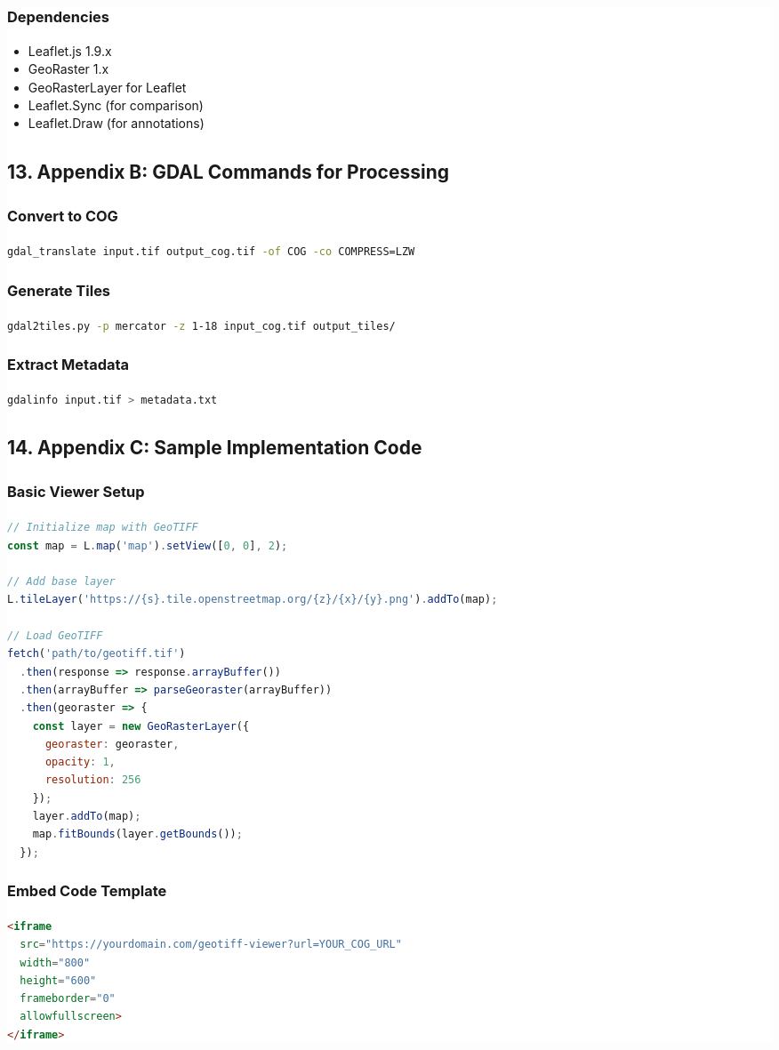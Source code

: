 ### Dependencies
- Leaflet.js 1.9.x
- GeoRaster 1.x
- GeoRasterLayer for Leaflet
- Leaflet.Sync (for comparison)
- Leaflet.Draw (for annotations)

## 13. Appendix B: GDAL Commands for Processing

### Convert to COG
```bash
gdal_translate input.tif output_cog.tif -of COG -co COMPRESS=LZW
```

### Generate Tiles
```bash
gdal2tiles.py -p mercator -z 1-18 input_cog.tif output_tiles/
```

### Extract Metadata
```bash
gdalinfo input.tif > metadata.txt
```

## 14. Appendix C: Sample Implementation Code

### Basic Viewer Setup
```javascript
// Initialize map with GeoTIFF
const map = L.map('map').setView([0, 0], 2);

// Add base layer
L.tileLayer('https://{s}.tile.openstreetmap.org/{z}/{x}/{y}.png').addTo(map);

// Load GeoTIFF
fetch('path/to/geotiff.tif')
  .then(response => response.arrayBuffer())
  .then(arrayBuffer => parseGeoraster(arrayBuffer))
  .then(georaster => {
    const layer = new GeoRasterLayer({
      georaster: georaster,
      opacity: 1,
      resolution: 256
    });
    layer.addTo(map);
    map.fitBounds(layer.getBounds());
  });
```

### Embed Code Template
```html
<iframe 
  src="https://yourdomain.com/geotiff-viewer?url=YOUR_COG_URL" 
  width="800" 
  height="600" 
  frameborder="0" 
  allowfullscreen>
</iframe>
```

